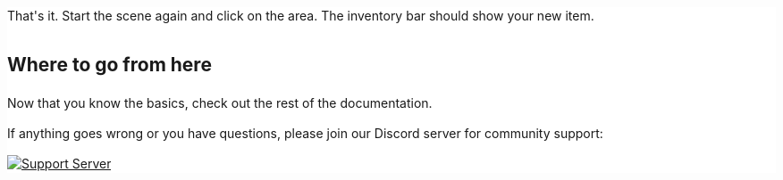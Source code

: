 That's it. Start the scene again and click on the area. The inventory bar should show your new item.

## Where to go from here

Now that you know the basics, check out the rest of the documentation. 

If anything goes wrong or you have questions, please join our Discord server for community support:

[![Support Server](https://img.shields.io/discord/777604957737451530.svg?label=Discord&logo=Discord&colorB=7289da&style=for-the-badge)](https://discord.gg/T6y6KG4V5K)

